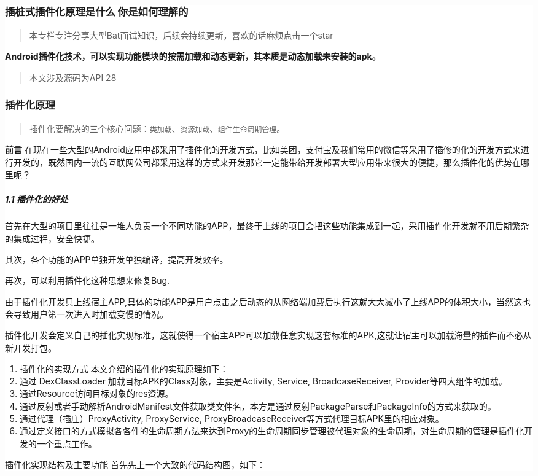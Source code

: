 ### 插桩式插件化原理是什么  你是如何理解的

> 本专栏专注分享大型Bat面试知识，后续会持续更新，喜欢的话麻烦点击一个star

**Android插件化技术，可以实现功能模块的按需加载和动态更新，其本质是动态加载未安装的apk。**

> 本文涉及源码为API 28

### 插件化原理

> 插件化要解决的三个核心问题：`类加载`、`资源加载`、`组件生命周期管理`。

**前言**
		在现在一些大型的Android应用中都采用了插件化的开发方式，比如美团，支付宝及我们常用的微信等采用了插修的化的开发方式来进行开发的，既然国内一流的互联网公司都采用这样的方式来开发那它一定能带给开发部署大型应用带来很大的便捷，那么插件化的优势在哪里呢？

##### 1.1 插件化的好处

首先在大型的项目里往往是一堆人负责一个不同功能的APP，最终于上线的项目会把这些功能集成到一起，采用插件化开发就不用后期繁杂的集成过程，安全快捷。

其次，各个功能的APP单独开发单独编译，提高开发效率。

再次，可以利用插件化这种思想来修复Bug.

由于插件化开发只上线宿主APP,具体的功能APP是用户点击之后动态的从网络端加载后执行这就大大减小了上线APP的体积大小，当然这也会导致用户第一次进入时加载变慢的情况。 

插件化开发会定义自己的插化实现标准，这就使得一个宿主APP可以加载任意实现这套标准的APK,这就让宿主可以加载海量的插件而不必从新开发打包。

1. 插件化的实现方式
   本文介绍的插件化的实现原理如下：
2. 通过 DexClassLoader 加载目标APK的Class对象，主要是Activity, Service, BroadcaseReceiver, Provider等四大组件的加载。
3. 通过Resource访问目标对象的res资源。
4. 通过反射或者手动解析AndroidManifest文件获取类文件名，本方是通过反射PackageParse和PackageInfo的方式来获取的。
5. 通过代理（插庄）ProxyActivity, ProxyService, ProxyBroadcaseReceiver等方式代理目标APK里的相应对象。
6. 通过定义接口的方式模拟各各件的生命周期方法来达到Proxy的生命周期同步管理被代理对象的生命周期，对生命周期的管理是插件化开发的一个重点工作。

插件化实现结构及主要功能
首先先上一个大致的代码结构图，如下：
